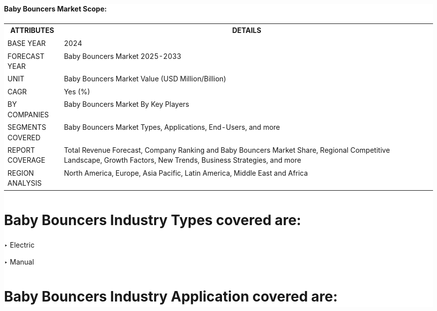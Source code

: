 <h4>Baby Bouncers Market Scope:</h4>
<table>
<tr>
<th>ATTRIBUTES</th>
<th>DETAILS</th>
</tr>
<tr>
<td>BASE YEAR</td>
<td>2024</td>
</tr>
<tr>
<td>FORECAST YEAR</td>
<td>Baby Bouncers Market 2025-2033</td>
</tr>
<tr>
<td>UNIT</td>
<td>Baby Bouncers Market Value (USD Million/Billion)</td>
<tr>
<td>CAGR</td>
<td>Yes (%)</td>
</tr>
</tr>
<tr>
<td>BY COMPANIES</td>
<td>Baby Bouncers Market By Key Players</td>
</tr>
<tr>
<td>SEGMENTS COVERED</td>
<td>Baby Bouncers Market Types, Applications, End-Users, and more</td>
</tr>
<tr>
<td>REPORT COVERAGE</td>
<td>Total Revenue Forecast, Company Ranking and Baby Bouncers Market Share, Regional Competitive Landscape, Growth Factors, New Trends, Business Strategies, and more</td>
</tr>
<tr>
<td>REGION ANALYSIS</td>
<td>North America, Europe, Asia Pacific, Latin America, Middle East and Africa</td>
</tr>
</table>

# <strong>Baby Bouncers Industry Types covered are:</strong>

‣ Electric

‣ Manual

# <strong>Baby Bouncers Industry Application covered are:</strong>
